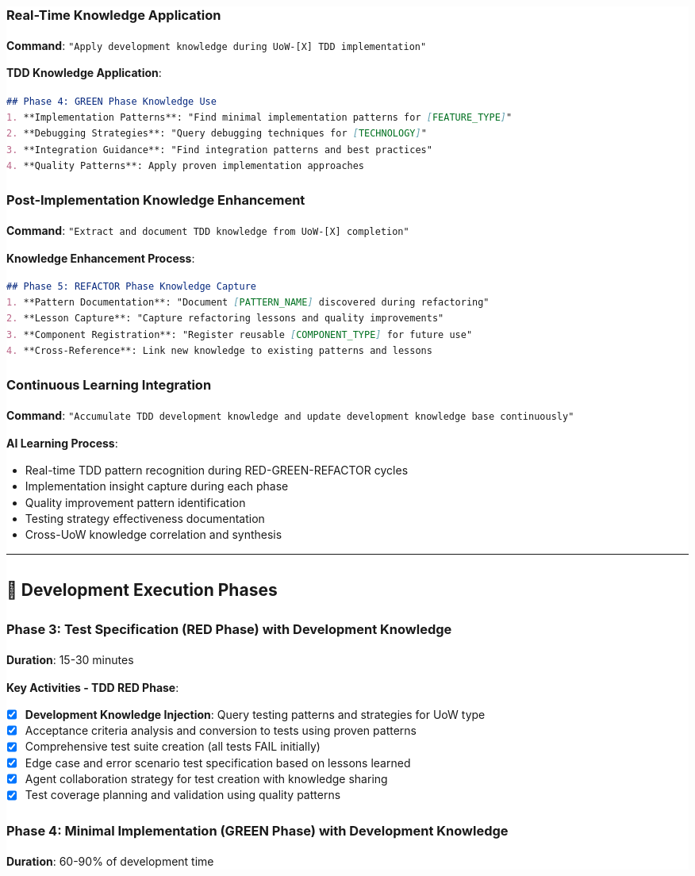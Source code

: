### Real-Time Knowledge Application
**Command**: `"Apply development knowledge during UoW-[X] TDD implementation"`

**TDD Knowledge Application**:
```markdown
## Phase 4: GREEN Phase Knowledge Use
1. **Implementation Patterns**: "Find minimal implementation patterns for [FEATURE_TYPE]"
2. **Debugging Strategies**: "Query debugging techniques for [TECHNOLOGY]"
3. **Integration Guidance**: "Find integration patterns and best practices"
4. **Quality Patterns**: Apply proven implementation approaches
```

### Post-Implementation Knowledge Enhancement
**Command**: `"Extract and document TDD knowledge from UoW-[X] completion"`

**Knowledge Enhancement Process**:
```markdown
## Phase 5: REFACTOR Phase Knowledge Capture
1. **Pattern Documentation**: "Document [PATTERN_NAME] discovered during refactoring"
2. **Lesson Capture**: "Capture refactoring lessons and quality improvements"
3. **Component Registration**: "Register reusable [COMPONENT_TYPE] for future use"
4. **Cross-Reference**: Link new knowledge to existing patterns and lessons
```

### Continuous Learning Integration
**Command**: `"Accumulate TDD development knowledge and update development knowledge base continuously"`

**AI Learning Process**:
- Real-time TDD pattern recognition during RED-GREEN-REFACTOR cycles
- Implementation insight capture during each phase
- Quality improvement pattern identification
- Testing strategy effectiveness documentation
- Cross-UoW knowledge correlation and synthesis

---

## 🔄 Development Execution Phases

### Phase 3: Test Specification (RED Phase) with Development Knowledge
**Duration**: 15-30 minutes

**Key Activities - TDD RED Phase**:
- [x] **Development Knowledge Injection**: Query testing patterns and strategies for UoW type
- [x] Acceptance criteria analysis and conversion to tests using proven patterns
- [x] Comprehensive test suite creation (all tests FAIL initially)
- [x] Edge case and error scenario test specification based on lessons learned
- [x] Agent collaboration strategy for test creation with knowledge sharing
- [x] Test coverage planning and validation using quality patterns

### Phase 4: Minimal Implementation (GREEN Phase) with Development Knowledge
**Duration**: 60-90% of development time
